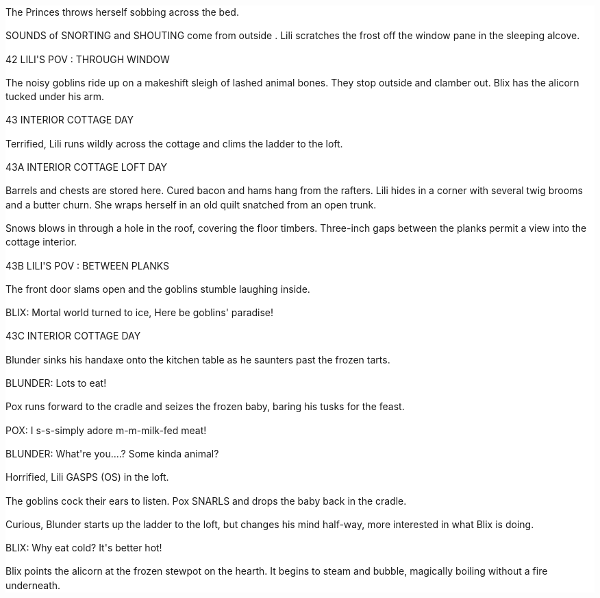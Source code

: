The Princes throws herself sobbing across the bed.

SOUNDS of SNORTING and SHOUTING come from outside
. 
Lili scratches the frost off the window pane in the sleeping alcove.

42 LILI'S POV : THROUGH WINDOW

The noisy goblins ride up on a makeshift sleigh of lashed animal 
bones. They stop outside and clamber out. Blix has the alicorn 
tucked under his arm.

43 INTERIOR COTTAGE DAY

Terrified, Lili runs wildly across the cottage and clims the ladder 
to the loft.

43A INTERIOR COTTAGE LOFT DAY

Barrels and chests are stored here. Cured bacon and hams hang from 
the rafters. Lili hides in a corner with several twig brooms and a 
butter churn. She wraps herself in an old quilt snatched from an 
open trunk.

Snows blows in through a hole in the roof, covering the floor 
timbers. Three-inch gaps between the planks permit a view into the 
cottage interior.

43B LILI'S POV : BETWEEN PLANKS

The front door slams open and the goblins stumble laughing inside.

BLIX: Mortal world turned to ice,
Here be goblins' paradise!

43C INTERIOR COTTAGE DAY

Blunder sinks his handaxe onto the kitchen table as he saunters past 
the frozen tarts.

BLUNDER: Lots to eat!

Pox runs forward to the cradle and seizes the frozen baby, baring 
his tusks for the feast.

POX: I s-s-simply adore m-m-milk-fed meat!

BLUNDER: What're you....? Some kinda animal?

Horrified, Lili GASPS (OS) in the loft.

The goblins cock their ears to listen. Pox SNARLS and drops the baby 
back in the cradle.

Curious, Blunder starts up the ladder to the loft, but changes his 
mind half-way, more interested in what Blix is doing.

BLIX: Why eat cold? It's better hot!

Blix points the alicorn at the frozen stewpot on the hearth. It 
begins to steam and bubble, magically boiling without a fire 
underneath.
